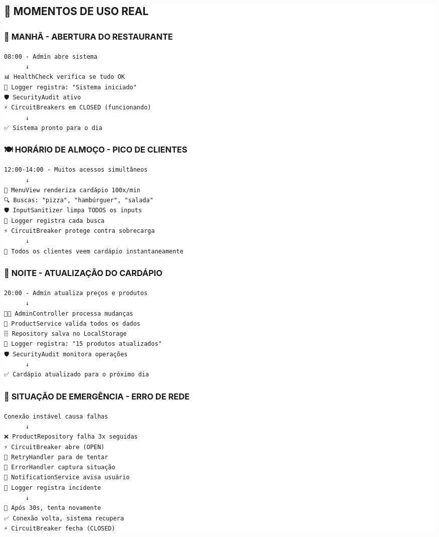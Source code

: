 ## 🚀 MOMENTOS DE USO REAL

### 🌅 **MANHÃ - ABERTURA DO RESTAURANTE**
```
08:00 - Admin abre sistema
      ↓
📊 HealthCheck verifica se tudo OK
📝 Logger registra: "Sistema iniciado"
🛡️ SecurityAudit ativo
⚡ CircuitBreakers em CLOSED (funcionando)
      ↓
✅ Sistema pronto para o dia
```

### 🍽️ **HORÁRIO DE ALMOÇO - PICO DE CLIENTES**
```
12:00-14:00 - Muitos acessos simultâneos
      ↓
📱 MenuView renderiza cardápio 100x/min
🔍 Buscas: "pizza", "hambúrguer", "salada"
🛡️ InputSanitizer limpa TODOS os inputs
📝 Logger registra cada busca
⚡ CircuitBreaker protege contra sobrecarga
      ↓
🎯 Todos os clientes veem cardápio instantaneamente
```

### 🌃 **NOITE - ATUALIZAÇÃO DO CARDÁPIO**
```
20:00 - Admin atualiza preços e produtos
      ↓
👨‍💼 AdminController processa mudanças
💼 ProductService valida todos os dados
🗄️ Repository salva no LocalStorage
📝 Logger registra: "15 produtos atualizados"
🛡️ SecurityAudit monitora operações
      ↓
✅ Cardápio atualizado para o próximo dia
```

### 🚨 **SITUAÇÃO DE EMERGÊNCIA - ERRO DE REDE**
```
Conexão instável causa falhas
      ↓
❌ ProductRepository falha 3x seguidas
⚡ CircuitBreaker abre (OPEN)
🔄 RetryHandler para de tentar
🚨 ErrorHandler captura situação
📢 NotificationService avisa usuário
📝 Logger registra incidente
      ↓
🔄 Após 30s, tenta novamente
✅ Conexão volta, sistema recupera
⚡ CircuitBreaker fecha (CLOSED)
```
